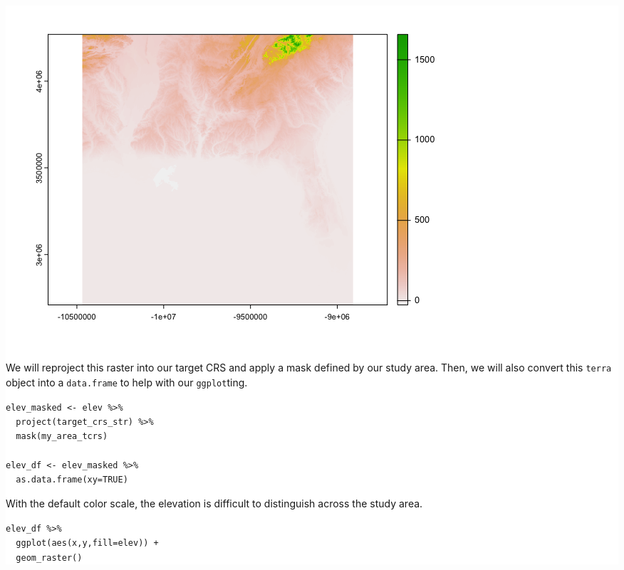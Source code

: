 ![](../Visualizations/assets/R_elev-1.png)

We will reproject this raster into our target CRS and apply a mask
defined by our study area. Then, we will also convert this `terra`
object into a `data.frame` to help with our `ggplot`ting.

    elev_masked <- elev %>%
      project(target_crs_str) %>%
      mask(my_area_tcrs)

    elev_df <- elev_masked %>%
      as.data.frame(xy=TRUE)

With the default color scale, the elevation is difficult to distinguish
across the study area.

    elev_df %>%
      ggplot(aes(x,y,fill=elev)) +
      geom_raster()
